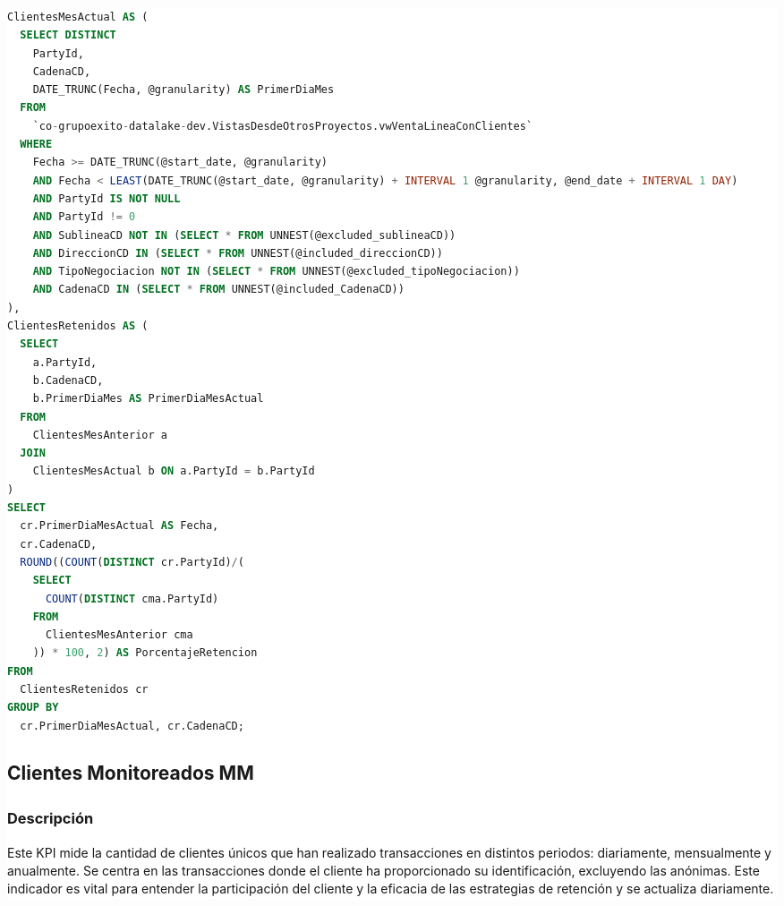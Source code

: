 ```sql
ClientesMesActual AS (
  SELECT DISTINCT 
    PartyId,
    CadenaCD,
    DATE_TRUNC(Fecha, @granularity) AS PrimerDiaMes
  FROM
    `co-grupoexito-datalake-dev.VistasDesdeOtrosProyectos.vwVentaLineaConClientes`
  WHERE
    Fecha >= DATE_TRUNC(@start_date, @granularity)
    AND Fecha < LEAST(DATE_TRUNC(@start_date, @granularity) + INTERVAL 1 @granularity, @end_date + INTERVAL 1 DAY)
    AND PartyId IS NOT NULL 
    AND PartyId != 0 
    AND SublineaCD NOT IN (SELECT * FROM UNNEST(@excluded_sublineaCD))
    AND DireccionCD IN (SELECT * FROM UNNEST(@included_direccionCD))
    AND TipoNegociacion NOT IN (SELECT * FROM UNNEST(@excluded_tipoNegociacion))
    AND CadenaCD IN (SELECT * FROM UNNEST(@included_CadenaCD))
),
ClientesRetenidos AS (
  SELECT
    a.PartyId,
    b.CadenaCD,
    b.PrimerDiaMes AS PrimerDiaMesActual
  FROM
    ClientesMesAnterior a
  JOIN
    ClientesMesActual b ON a.PartyId = b.PartyId
)
SELECT
  cr.PrimerDiaMesActual AS Fecha,
  cr.CadenaCD,
  ROUND((COUNT(DISTINCT cr.PartyId)/(
    SELECT
      COUNT(DISTINCT cma.PartyId)
    FROM
      ClientesMesAnterior cma
    )) * 100, 2) AS PorcentajeRetencion
FROM
  ClientesRetenidos cr
GROUP BY
  cr.PrimerDiaMesActual, cr.CadenaCD;

```

## Clientes Monitoreados MM

### Descripción

Este KPI mide la cantidad de clientes únicos que han realizado transacciones en distintos periodos: diariamente,
mensualmente y anualmente. Se centra en las transacciones donde el cliente ha proporcionado su identificación,
excluyendo las anónimas. Este indicador es vital para entender la participación del cliente y la eficacia de las
estrategias de retención y se actualiza diariamente.
